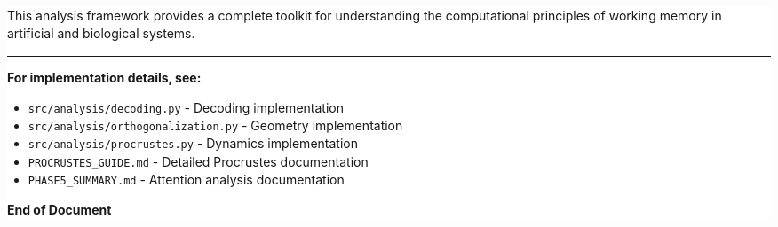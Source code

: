 This analysis framework provides a complete toolkit for understanding the computational principles of working memory in artificial and biological systems.

---

**For implementation details, see:**
- `src/analysis/decoding.py` - Decoding implementation
- `src/analysis/orthogonalization.py` - Geometry implementation
- `src/analysis/procrustes.py` - Dynamics implementation
- `PROCRUSTES_GUIDE.md` - Detailed Procrustes documentation
- `PHASE5_SUMMARY.md` - Attention analysis documentation

**End of Document**
